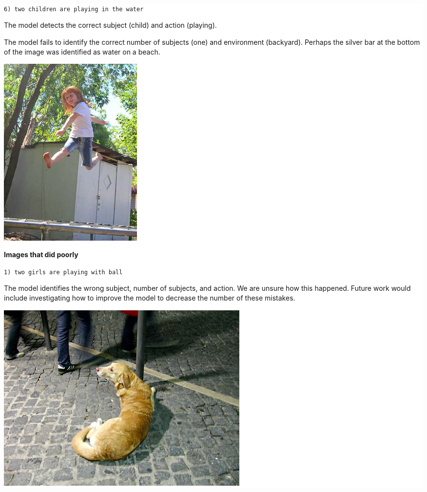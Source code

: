 `6) two children are playing in the water`

The model detects the correct subject (child) and action (playing).

The model fails to identify the correct number of subjects (one) and environment (backyard). Perhaps the silver bar at the bottom of the image was identified as water on a beach.

![im8|200](https://github.com/12345Mandy/Generating-Image-Descriptions/blob/main/quality_control/im8.png)

**Images that did poorly**

`1) two girls are playing with ball`

The model identifies the wrong subject, number of subjects, and action. We are unsure how this happened. Future work would include investigating how to improve the model to decrease the number of these mistakes.

![im9|200](https://github.com/12345Mandy/Generating-Image-Descriptions/blob/main/quality_control/im9.png)
